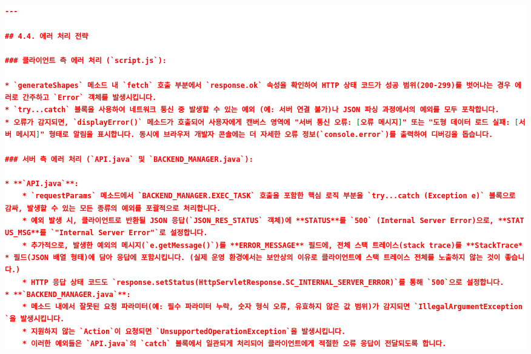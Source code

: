 ```json
---

## 4.4. 에러 처리 전략

### 클라이언트 측 에러 처리 (`script.js`):

* `generateShapes` 메소드 내 `fetch` 호출 부분에서 `response.ok` 속성을 확인하여 HTTP 상태 코드가 성공 범위(200-299)를 벗어나는 경우 에러로 간주하고 `Error` 객체를 발생시킵니다.
* `try...catch` 블록을 사용하여 네트워크 통신 중 발생할 수 있는 예외 (예: 서버 연결 불가)나 JSON 파싱 과정에서의 예외를 모두 포착합니다.
* 오류가 감지되면, `displayError()` 메소드가 호출되어 사용자에게 캔버스 영역에 "서버 통신 오류: [오류 메시지]" 또는 "도형 데이터 로드 실패: [서버 메시지]" 형태로 알림을 표시합니다. 동시에 브라우저 개발자 콘솔에는 더 자세한 오류 정보(`console.error`)를 출력하여 디버깅을 돕습니다.

### 서버 측 에러 처리 (`API.java` 및 `BACKEND_MANAGER.java`):

* **`API.java`**:
    * `requestParams` 메소드에서 `BACKEND_MANAGER.EXEC_TASK` 호출을 포함한 핵심 로직 부분을 `try...catch (Exception e)` 블록으로 감싸, 발생할 수 있는 모든 종류의 예외를 포괄적으로 처리합니다.
    * 예외 발생 시, 클라이언트로 반환될 JSON 응답(`JSON_RES_STATUS` 객체)에 **STATUS**를 `500` (Internal Server Error)으로, **STATUS_MSG**를 `"Internal Server Error"`로 설정합니다.
    * 추가적으로, 발생한 예외의 메시지(`e.getMessage()`)를 **ERROR_MESSAGE** 필드에, 전체 스택 트레이스(stack trace)를 **StackTrace** 필드(JSON 배열 형태)에 담아 응답에 포함시킵니다. (실제 운영 환경에서는 보안상의 이유로 클라이언트에 스택 트레이스 전체를 노출하지 않는 것이 좋습니다.)
    * HTTP 응답 상태 코드도 `response.setStatus(HttpServletResponse.SC_INTERNAL_SERVER_ERROR)`를 통해 `500`으로 설정합니다.
* **`BACKEND_MANAGER.java`**:
    * 메소드 내에서 잘못된 요청 파라미터(예: 필수 파라미터 누락, 숫자 형식 오류, 유효하지 않은 값 범위)가 감지되면 `IllegalArgumentException`을 발생시킵니다.
    * 지원하지 않는 `Action`이 요청되면 `UnsupportedOperationException`을 발생시킵니다.
    * 이러한 예외들은 `API.java`의 `catch` 블록에서 일관되게 처리되어 클라이언트에게 적절한 오류 응답이 전달되도록 합니다.